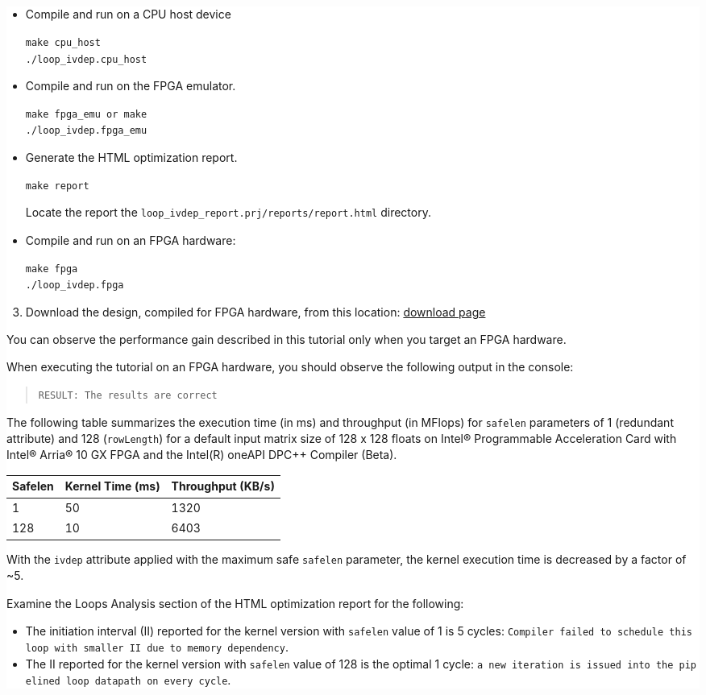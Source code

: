    * Compile and run on a CPU host device

     ```
     make cpu_host
     ./loop_ivdep.cpu_host
     ```

   * Compile and run on the FPGA emulator.

     ```
     make fpga_emu or make
     ./loop_ivdep.fpga_emu
     ```
   * Generate the HTML optimization report.

     ```
     make report
     ```
     Locate the report the `loop_ivdep_report.prj/reports/report.html` directory.

   * Compile and run on an FPGA hardware:

     ```
     make fpga
     ./loop_ivdep.fpga
     ```
3. Download the design, compiled for FPGA hardware, from this location: [download page](https://www.intel.com/content/www/us/en/programmable/products/design-software/high-level-design/one-api-for-fpga-support.html)

You can observe the performance gain described in this tutorial only when you target an FPGA hardware.

When executing the tutorial on an FPGA hardware, you should observe the following output in the console:

> `RESULT: The results are correct`

The following table summarizes the execution time (in ms) and throughput (in
MFlops) for `safelen` parameters of 1 (redundant attribute) and 128 (`rowLength`)
for a default input matrix size of 128 x 128 floats on Intel® Programmable
Acceleration Card with Intel® Arria® 10 GX FPGA and the Intel(R) oneAPI DPC++ Compiler (Beta).

Safelen | Kernel Time (ms) | Throughput (KB/s)
------------- | ------------- | -----------------------
1     | 50 | 1320
128   | 10 | 6403

With the `ivdep` attribute applied with the maximum safe `safelen` parameter, the kernel
execution time is decreased by a factor of ~5.

Examine the Loops Analysis section of the HTML optimization
report for the following:
* The initiation interval (II) reported for the kernel version with
`safelen` value of 1 is 5 cycles: `Compiler failed to schedule this loop with
smaller II due to memory dependency`.
* The II reported for the kernel version with `safelen` value of 128 is the optimal 1 cycle: `a new iteration is issued
into the pipelined loop datapath on every cycle`.
